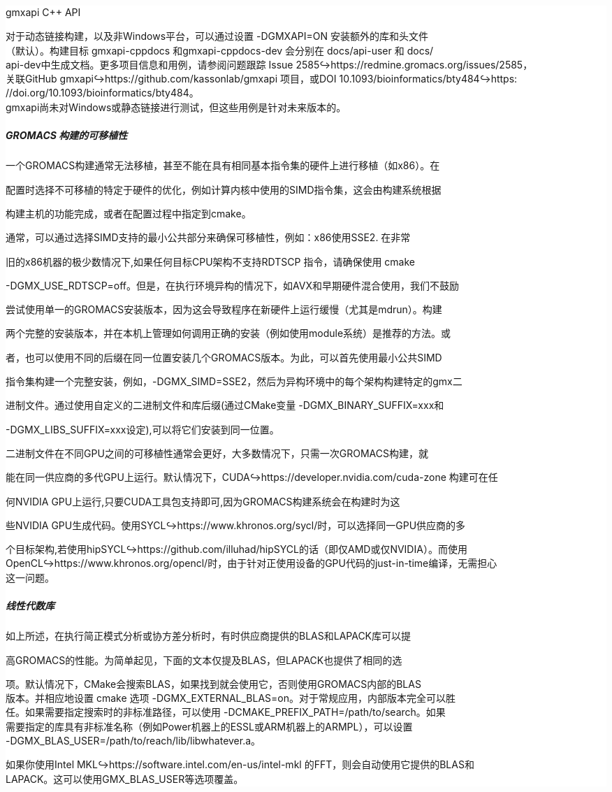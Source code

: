 gmxapi C\+\+ API

对于动态链接构建，以及非Windows平台，可以通过设置 \-DGMXAPI=ON 安装额外的库和头文件  
（默认）。构建目标 gmxapi\-cppdocs 和gmxapi\-cppdocs\-dev 会分别在 docs/api\-user 和 docs/  
api\-dev中生成文档。更多项目信息和用例，请参阅问题跟踪 Issue 2585↪https://redmine\.gromacs\.org/issues/2585，  
关联GitHub gmxapi↪https://github\.com/kassonlab/gmxapi 项目，或DOI 10\.1093/bioinformatics/bty484↪https:  
//doi\.org/10\.1093/bioinformatics/bty484。  
gmxapi尚未对Windows或静态链接进行测试，但这些用例是针对未来版本的。

##### GROMACS 构建的可移植性

一个GROMACS构建通常无法移植，甚至不能在具有相同基本指令集的硬件上进行移植（如x86）。在

配置时选择不可移植的特定于硬件的优化，例如计算内核中使用的SIMD指令集，这会由构建系统根据

构建主机的功能完成，或者在配置过程中指定到cmake。

通常，可以通过选择SIMD支持的最小公共部分来确保可移植性，例如：x86使用SSE2\. 在非常

旧的x86机器的极少数情况下,如果任何目标CPU架构不支持RDTSCP 指令，请确保使用 cmake

\-DGMX\_USE\_RDTSCP=off。但是，在执行环境异构的情况下，如AVX和早期硬件混合使用，我们不鼓励

尝试使用单一的GROMACS安装版本，因为这会导致程序在新硬件上运行缓慢（尤其是mdrun）。构建

两个完整的安装版本，并在本机上管理如何调用正确的安装（例如使用module系统）是推荐的方法。或

者，也可以使用不同的后缀在同一位置安装几个GROMACS版本。为此，可以首先使用最小公共SIMD

指令集构建一个完整安装，例如，\-DGMX\_SIMD=SSE2，然后为异构环境中的每个架构构建特定的gmx二

进制文件。通过使用自定义的二进制文件和库后缀\(通过CMake变量 \-DGMX\_BINARY\_SUFFIX=xxx和

\-DGMX\_LIBS\_SUFFIX=xxx设定\),可以将它们安装到同一位置。

二进制文件在不同GPU之间的可移植性通常会更好，大多数情况下，只需一次GROMACS构建，就

能在同一供应商的多代GPU上运行。默认情况下，CUDA↪https://developer\.nvidia\.com/cuda\-zone 构建可在任

何NVIDIA GPU上运行,只要CUDA工具包支持即可,因为GROMACS构建系统会在构建时为这

些NVIDIA GPU生成代码。使用SYCL↪https://www\.khronos\.org/sycl/时，可以选择同一GPU供应商的多

个目标架构,若使用hipSYCL↪https://github\.com/illuhad/hipSYCL的话（即仅AMD或仅NVIDIA）。而使用  
OpenCL↪https://www\.khronos\.org/opencl/时，由于针对正使用设备的GPU代码的just\-in\-time编译，无需担心  
这一问题。

##### 线性代数库

如上所述，在执行简正模式分析或协方差分析时，有时供应商提供的BLAS和LAPACK库可以提

高GROMACS的性能。为简单起见，下面的文本仅提及BLAS，但LAPACK也提供了相同的选

项。默认情况下，CMake会搜索BLAS，如果找到就会使用它，否则使用GROMACS内部的BLAS  
版本。并相应地设置 cmake 选项 \-DGMX\_EXTERNAL\_BLAS=on。对于常规应用，内部版本完全可以胜  
任。如果需要指定搜索时的非标准路径，可以使用 \-DCMAKE\_PREFIX\_PATH=/path/to/search。如果  
需要指定的库具有非标准名称（例如Power机器上的ESSL或ARM机器上的ARMPL），可以设置  
\-DGMX\_BLAS\_USER=/path/to/reach/lib/libwhatever\.a。

如果你使用Intel MKL↪https://software\.intel\.com/en\-us/intel\-mkl 的FFT，则会自动使用它提供的BLAS和  
LAPACK。这可以使用GMX\_BLAS\_USER等选项覆盖。
